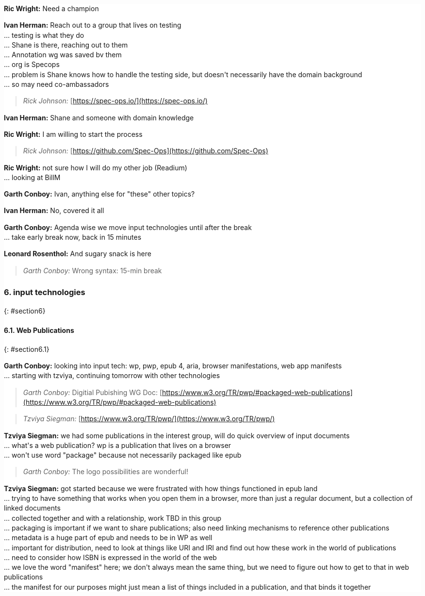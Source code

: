 **Ric Wright:** Need a champion  

**Ivan Herman:** Reach out to a group that lives on testing  
… testing is what they do  
… Shane is there, reaching out to them  
… Annotation wg was saved bv them  
… org is Specops  
… problem is Shane knows how to handle the testing side, but doesn't necessarily have the domain background  
… so may need co-ambassadors  

> *Rick Johnson:* [https://spec-ops.io/](https://spec-ops.io/)

**Ivan Herman:** Shane and someone with domain knowledge  

**Ric Wright:** I am willing to start the process  

> *Rick Johnson:* [https://github.com/Spec-Ops](https://github.com/Spec-Ops)

**Ric Wright:** not sure how I will do my other job (Readium)  
… looking at BillM  

**Garth Conboy:** Ivan, anything else for "these" other topics?  

**Ivan Herman:** No, covered it all  

**Garth Conboy:** Agenda wise we move input technologies until after the break  
… take early break now, back in 15 minutes  

**Leonard Rosenthol:** And sugary snack is here  

> *Garth Conboy:* Wrong syntax: 15-min break

### 6. input technologies
{: #section6}

#### 6.1. Web Publications
{: #section6.1}

**Garth Conboy:** looking into input tech: wp, pwp, epub 4, aria, browser manifestations, web app manifests  
… starting with tzviya, continuing tomorrow with other technologies  

> *Garth Conboy:* Digitial Pubishing WG Doc: [https://www.w3.org/TR/pwp/#packaged-web-publications](https://www.w3.org/TR/pwp/#packaged-web-publications)

> *Tzviya Siegman:* [https://www.w3.org/TR/pwp/](https://www.w3.org/TR/pwp/)

**Tzviya Siegman:** we had some publications in the interest group, will do quick overview of input documents  
… what's a web publication? wp is a publication that lives on a browser  
… won't use word "package" because not necessarily packaged like epub  

> *Garth Conboy:* The logo possibilities are wonderful!

**Tzviya Siegman:** got started because we were frustrated with how things functioned in epub land  
… trying to have something that works when you open them in a browser, more than just a regular document, but a collection of linked documents  
… collected together and with a relationship, work TBD in this group  
… packaging is important if we want to share publications; also need linking mechanisms to reference other publications  
… metadata is a huge part of epub and needs to be in WP as well  
… important for distribution, need to look at things like URI and IRI and find out how these work in the world of publications  
… need to consider how ISBN is expressed in the world of the web  
… we love the word "manifest" here; we don't always mean the same thing, but we need to figure out how to get to that in web publications  
… the manifest for our purposes might just mean a list of things included in a publication, and that binds it together  
